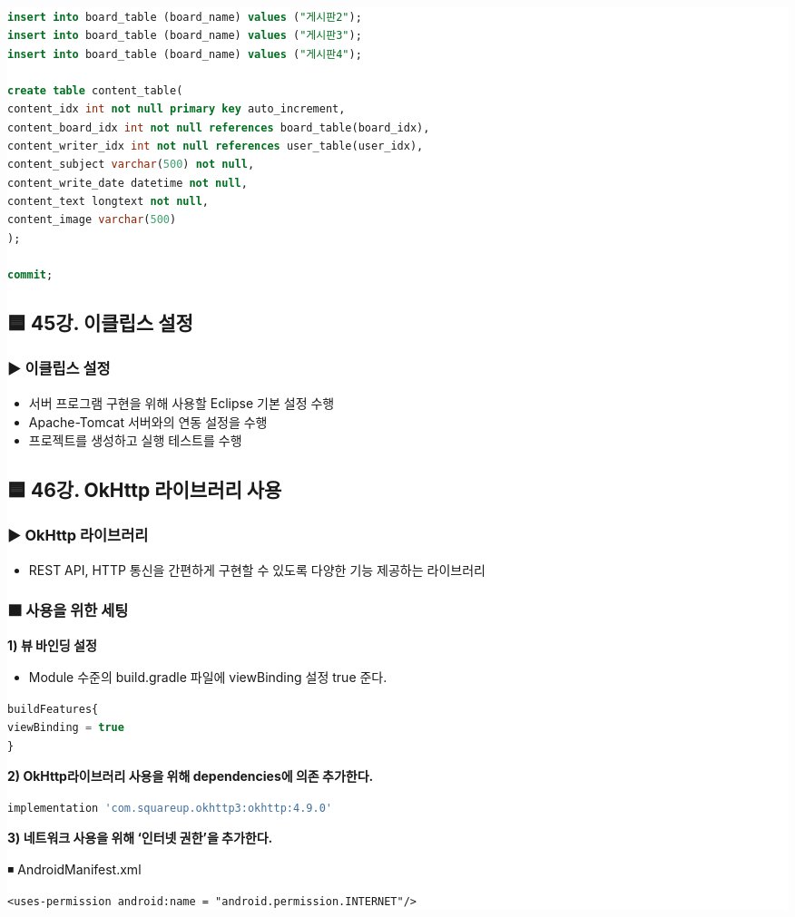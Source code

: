 ```sql
insert into board_table (board_name) values ("게시판2");
insert into board_table (board_name) values ("게시판3");
insert into board_table (board_name) values ("게시판4");

create table content_table(
content_idx int not null primary key auto_increment,
content_board_idx int not null references board_table(board_idx),
content_writer_idx int not null references user_table(user_idx),
content_subject varchar(500) not null,
content_write_date datetime not null,
content_text longtext not null,
content_image varchar(500)
);

commit;
```

## 🟦 45강. 이클립스 설정

### ▶️ 이클립스 설정

- 서버 프로그램 구현을 위해 사용할 Eclipse 기본 설정 수행
- Apache-Tomcat 서버와의 연동 설정을 수행
- 프로젝트를 생성하고 실행 테스트를 수행

## 🟦 46강. OkHttp 라이브러리 사용

### ▶️ OkHttp 라이브러리

- REST API, HTTP 통신을 간편하게 구현할 수 있도록 다양한 기능 제공하는 라이브러리

### **🟧 사용을 위한 세팅**

**1) 뷰 바인딩 설정**

- Module 수준의 build.gradle 파일에 viewBinding 설정 true 준다.

```php
buildFeatures{
viewBinding = true
}
```

**2) OkHttp라이브러리 사용을 위해 dependencies에 의존 추가한다.**

```php
implementation 'com.squareup.okhttp3:okhttp:4.9.0'
```

**3) 네트워크 사용을 위해 ‘인터넷 권한’을 추가한다.**

◾ AndroidManifest.xml 

`<uses-permission android:name = "android.permission.INTERNET"/>`

